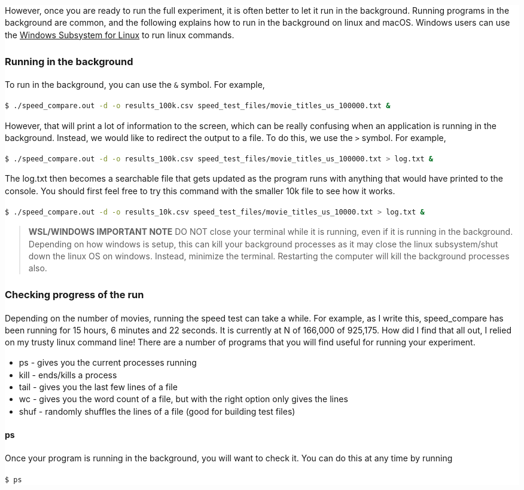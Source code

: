 However, once you are ready to run the full experiment, it is often better to let it run in the background. Running programs in the background are common, and the following explains how to run in the background on linux and macOS. Windows users can use the [Windows Subsystem for Linux](https://docs.microsoft.com/en-us/windows/wsl/install-win10) to run linux commands.


### Running in the background

To run in the background, you can use the `&` symbol. For example,

```bash
$ ./speed_compare.out -d -o results_100k.csv speed_test_files/movie_titles_us_100000.txt &
```

However, that will print a lot of information to the screen, which can be really confusing when an application is running in the background. Instead, we would like to redirect the output to a file. To do this, we use the `>` symbol. For example,

```bash
$ ./speed_compare.out -d -o results_100k.csv speed_test_files/movie_titles_us_100000.txt > log.txt &
```

The log.txt then becomes a searchable file that gets updated as the program runs with anything that would have printed to the console. You should first feel free to try this command with the smaller 10k file to see how it works.

```bash
$ ./speed_compare.out -d -o results_10k.csv speed_test_files/movie_titles_us_10000.txt > log.txt &
```

> **WSL/WINDOWS IMPORTANT NOTE**
> DO NOT close your terminal while it is running, even if it is running in the background. Depending on how windows is setup, this can kill your background processes as it may close the linux subsystem/shut down the linux OS on windows. Instead, minimize the terminal. Restarting the computer will kill the background processes also.

### Checking progress of the run

Depending on the number of movies, running the speed test can take a while. For example, as I write this, speed_compare has been running for 15 hours, 6 minutes and 22 seconds. It is currently at N of 166,000 of 925,175. How did I find that all out, I relied on my trusty linux command line! There are a number of programs that you will find useful for running your experiment.

* ps    - gives you the current processes running
* kill  - ends/kills a process
* tail  - gives you the last few lines of a file
* wc    - gives you the word count of a file, but with the right option only gives the lines
* shuf  - randomly shuffles the lines of a file (good for building test files)



#### ps

Once your program is running in the background, you will want to check it. You can do this at any time by running

```bash
$ ps
```
